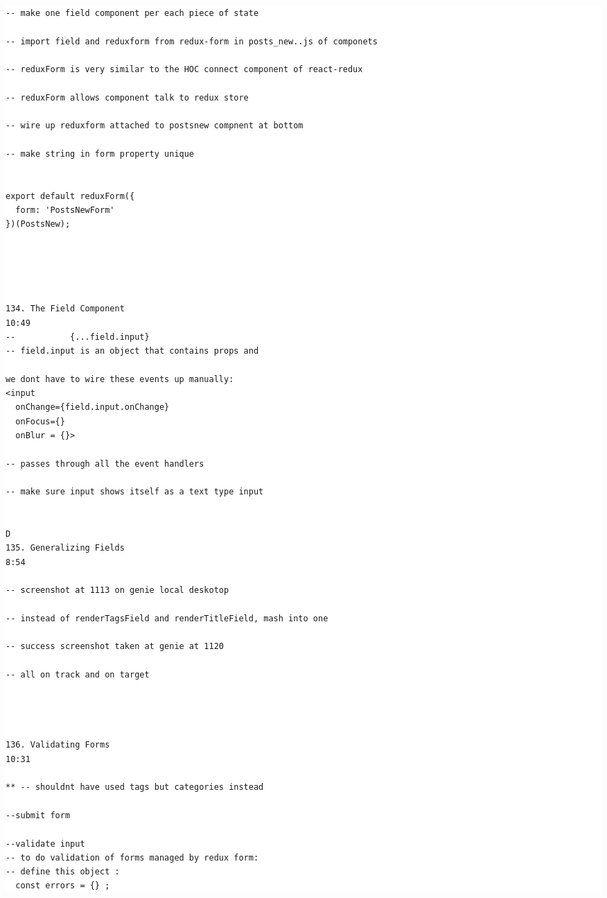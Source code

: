 `````
-- make one field component per each piece of state

-- import field and reduxform from redux-form in posts_new..js of componets

-- reduxForm is very similar to the HOC connect component of react-redux

-- reduxForm allows component talk to redux store

-- wire up reduxform attached to postsnew compnent at bottom

-- make string in form property unique


export default reduxForm({
  form: 'PostsNewForm'
})(PostsNew);





134. The Field Component
10:49
--           {...field.input}
-- field.input is an object that contains props and 

we dont have to wire these events up manually:
<input 
  onChange={field.input.onChange}
  onFocus={}
  onBlur = {}>
  
-- passes through all the event handlers 

-- make sure input shows itself as a text type input


D
135. Generalizing Fields
8:54

-- screenshot at 1113 on genie local deskotop

-- instead of renderTagsField and renderTitleField, mash into one

-- success screenshot taken at genie at 1120

-- all on track and on target




136. Validating Forms
10:31

** -- shouldnt have used tags but categories instead

--submit form

--validate input
-- to do validation of forms managed by redux form:
-- define this object :
  const errors = {} ;
`````